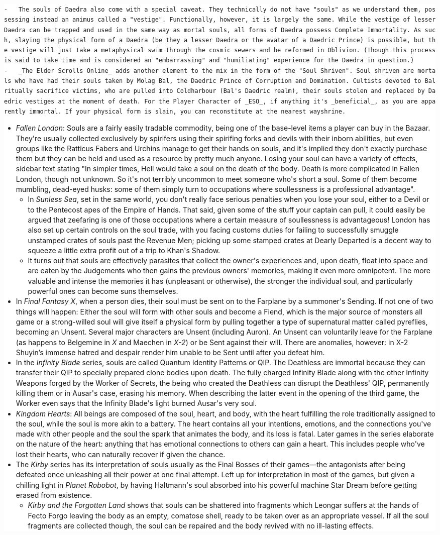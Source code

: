     -   The souls of Daedra also come with a special caveat. They technically do not have "souls" as we understand them, possessing instead an animus called a "vestige". Functionally, however, it is largely the same. While the vestige of lesser Daedra can be trapped and used in the same way as mortal souls, all forms of Daedra possess Complete Immortality. As such, slaying the physical form of a Daedra (be they a lesser Daedra or the avatar of a Daedric Prince) is possible, but the vestige will just take a metaphysical swim through the cosmic sewers and be reformed in Oblivion. (Though this process is said to take time and is considered an "embarrassing" and "humiliating" experience for the Daedra in question.)
    -   _The Elder Scrolls Online_ adds another element to the mix in the form of the "Soul Shriven". Soul shriven are mortals who have had their souls taken by Molag Bal, the Daedric Prince of Corruption and Domination. Cultists devoted to Bal ritually sacrifice victims, who are pulled into Coldharbour (Bal's Daedric realm), their souls stolen and replaced by Daedric vestiges at the moment of death. For the Player Character of _ESO_, if anything it's _beneficial_, as you are apparently immortal. If your physical form is slain, you can reconstitute at the nearest wayshrine.
-   _Fallen London_: Souls are a fairly easily tradable commodity, being one of the base-level items a player can buy in the Bazaar. They're usually collected exclusively by spirifers using their spirifing forks and devils with their inborn abilities, but even groups like the Ratticus Fabers and Urchins manage to get their hands on souls, and it's implied they don't exactly purchase them but they can be held and used as a resource by pretty much anyone. Losing your soul can have a variety of effects, sidebar text stating "In simpler times, Hell would take a soul on the death of the body. Death is more complicated in Fallen London, though not unknown. So it's not terribly uncommon to meet someone who's short a soul. Some of them become mumbling, dead-eyed husks: some of them simply turn to occupations where soullessness is a professional advantage".
    -   In _Sunless Sea_, set in the same world, you don't really face serious penalties when you lose your soul, either to a Devil or to the Pentecost apes of the Empire of Hands. That said, given some of the stuff your captain can pull, it could easily be argued that zeefaring is one of those occupations where a certain measure of soullessness is advantageous! London has also set up certain controls on the soul trade, with you facing customs duties for failing to successfully smuggle unstamped crates of souls past the Revenue Men; picking up some stamped crates at Dearly Departed is a decent way to squeeze a little extra profit out of a trip to Khan's Shadow.
    -   It turns out that souls are effectively parasites that collect the owner's experiences and, upon death, float into space and are eaten by the Judgements who then gains the previous owners' memories, making it even more omnipotent. The more valuable and intense the memories it has (unpleasant or otherwise), the stronger the individual soul, and particularly powerful ones can become suns themselves.
-   In _Final Fantasy X_, when a person dies, their soul must be sent on to the Farplane by a summoner's Sending. If not one of two things will happen: Either the soul will form with other souls and become a Fiend, which is the major source of monsters all game or a strong-willed soul will give itself a physical form by pulling together a type of supernatural matter called pyreflies, becoming an Unsent. Several major characters are Unsent (including Auron). An Unsent can voluntarily leave for the Farplane (as happens to Belgemine in _X_ and Maechen in _X-2_) or be Sent against their will. There are anomalies, however: in X-2 Shuyin’s immense hatred and despair render him unable to be Sent until after you defeat him.
-   In the _Infinity Blade_ series, souls are called Quantum Identity Patterns or QIP. The Deathless are immortal because they can transfer their QIP to specially prepared clone bodies upon death. The fully charged Infinity Blade along with the other Infinity Weapons forged by the Worker of Secrets, the being who created the Deathless can disrupt the Deathless' QIP, permanently killing them or in Ausar's case, erasing his memory. When describing the latter event in the opening of the third game, the Worker even says that the Infinity Blade's light burned Ausar's very soul.
-   _Kingdom Hearts_: All beings are composed of the soul, heart, and body, with the heart fulfilling the role traditionally assigned to the soul, while the soul is more akin to a battery. The heart contains all your intentions, emotions, and the connections you've made with other people and the soul the spark that animates the body, and its loss is fatal. Later games in the series elaborate on the nature of the heart: anything that has emotional connections to others can gain a heart. This includes people who've lost their hearts, who can naturally recover if given the chance.
-   The _Kirby_ series has its interpretation of souls usually as the Final Bosses of their games—the antagonists after being defeated once unleashing all their power at one final attempt. Left up for interpretation in most of the games, but given a chilling light in _Planet Robobot_, by having Haltmann's soul absorbed into his powerful machine Star Dream before getting erased from existence.
    -   _Kirby and the Forgotten Land_ shows that souls can be shattered into fragments which Leongar suffers at the hands of Fecto Forgo leaving the body as an empty, comatose shell, ready to be taken over as an appropriate vessel. If all the soul fragments are collected though, the soul can be repaired and the body revived with no ill-lasting effects.